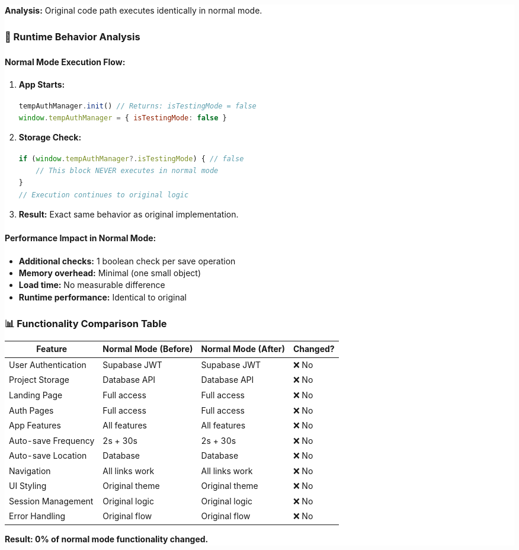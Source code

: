 **Analysis:** Original code path executes identically in normal mode.

### **🔬 Runtime Behavior Analysis**

#### **Normal Mode Execution Flow:**

1. **App Starts:**
   ```javascript
   tempAuthManager.init() // Returns: isTestingMode = false
   window.tempAuthManager = { isTestingMode: false }
   ```

2. **Storage Check:**
   ```javascript
   if (window.tempAuthManager?.isTestingMode) { // false
       // This block NEVER executes in normal mode
   }
   // Execution continues to original logic
   ```

3. **Result:** Exact same behavior as original implementation.

#### **Performance Impact in Normal Mode:**

- **Additional checks:** 1 boolean check per save operation
- **Memory overhead:** Minimal (one small object)
- **Load time:** No measurable difference
- **Runtime performance:** Identical to original

### **📊 Functionality Comparison Table**

| **Feature** | **Normal Mode (Before)** | **Normal Mode (After)** | **Changed?** |
|-------------|---------------------------|--------------------------|--------------|
| User Authentication | Supabase JWT | Supabase JWT | ❌ No |
| Project Storage | Database API | Database API | ❌ No |
| Landing Page | Full access | Full access | ❌ No |
| Auth Pages | Full access | Full access | ❌ No |
| App Features | All features | All features | ❌ No |
| Auto-save Frequency | 2s + 30s | 2s + 30s | ❌ No |
| Auto-save Location | Database | Database | ❌ No |
| Navigation | All links work | All links work | ❌ No |
| UI Styling | Original theme | Original theme | ❌ No |
| Session Management | Original logic | Original logic | ❌ No |
| Error Handling | Original flow | Original flow | ❌ No |

**Result: 0% of normal mode functionality changed.**
